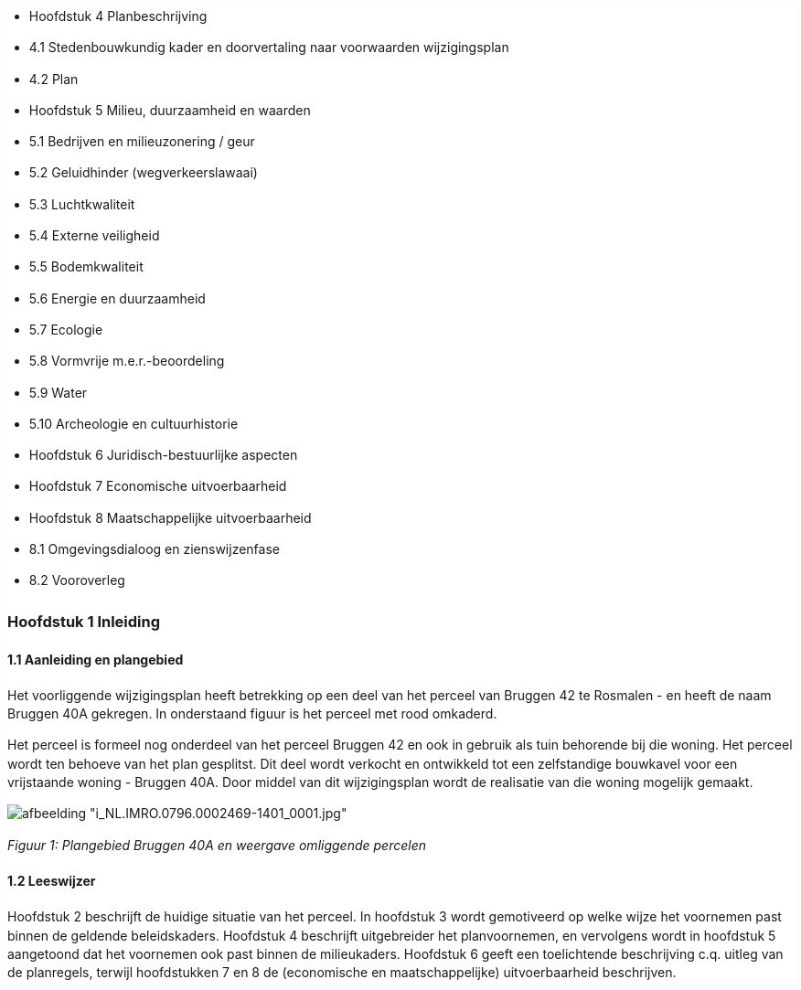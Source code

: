 * Hoofdstuk 4 Planbeschrijving

+ 4\.1 Stedenbouwkundig kader en doorvertaling naar voorwaarden wijzigingsplan

+ 4\.2 Plan

* Hoofdstuk 5 Milieu, duurzaamheid en waarden

+ 5\.1 Bedrijven en milieuzonering / geur

+ 5\.2 Geluidhinder (wegverkeerslawaai)

+ 5\.3 Luchtkwaliteit

+ 5\.4 Externe veiligheid

+ 5\.5 Bodemkwaliteit

+ 5\.6 Energie en duurzaamheid

+ 5\.7 Ecologie

+ 5\.8 Vormvrije m.e.r.\-beoordeling

+ 5\.9 Water

+ 5\.10 Archeologie en cultuurhistorie

* Hoofdstuk 6 Juridisch\-bestuurlijke aspecten

* Hoofdstuk 7 Economische uitvoerbaarheid

* Hoofdstuk 8 Maatschappelijke uitvoerbaarheid

+ 8\.1 Omgevingsdialoog en zienswijzenfase

+ 8\.2 Vooroverleg

### Hoofdstuk 1 Inleiding

#### 1\.1 Aanleiding en plangebied

Het voorliggende wijzigingsplan heeft betrekking op een deel van het perceel van Bruggen 42 te Rosmalen \- en heeft de naam Bruggen 40A gekregen. In onderstaand figuur is het perceel met rood omkaderd.

Het perceel is formeel nog onderdeel van het perceel Bruggen 42 en ook in gebruik als tuin behorende bij die woning. Het perceel wordt ten behoeve van het plan gesplitst. Dit deel wordt verkocht en ontwikkeld tot een zelfstandige bouwkavel voor een vrijstaande woning \- Bruggen 40A. Door middel van dit wijzigingsplan wordt de realisatie van die woning mogelijk gemaakt.

![afbeelding "i_NL.IMRO.0796.0002469-1401_0001.jpg"](i_NL.IMRO.0796.0002469-1401_0001.jpg)

*Figuur 1: Plangebied Bruggen 40A en weergave omliggende percelen*

#### 1\.2 Leeswijzer

Hoofdstuk 2 beschrijft de huidige situatie van het perceel. In hoofdstuk 3 wordt gemotiveerd op welke wijze het voornemen past binnen de geldende beleidskaders. Hoofdstuk 4 beschrijft uitgebreider het planvoornemen, en vervolgens wordt in hoofdstuk 5 aangetoond dat het voornemen ook past binnen de milieukaders. Hoofdstuk 6 geeft een toelichtende beschrijving c.q. uitleg van de planregels, terwijl hoofdstukken 7 en 8 de (economische en maatschappelijke) uitvoerbaarheid beschrijven.
